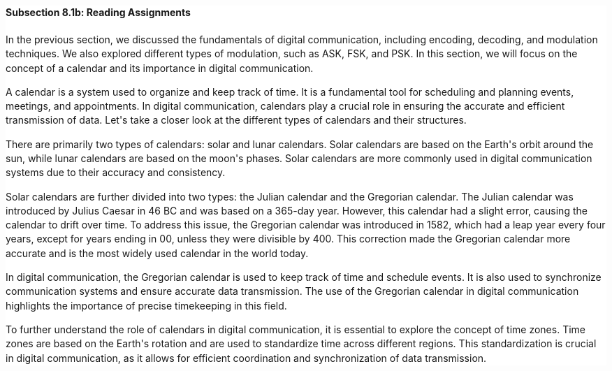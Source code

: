 #### Subsection 8.1b: Reading Assignments

In the previous section, we discussed the fundamentals of digital communication, including encoding, decoding, and modulation techniques. We also explored different types of modulation, such as ASK, FSK, and PSK. In this section, we will focus on the concept of a calendar and its importance in digital communication.

A calendar is a system used to organize and keep track of time. It is a fundamental tool for scheduling and planning events, meetings, and appointments. In digital communication, calendars play a crucial role in ensuring the accurate and efficient transmission of data. Let's take a closer look at the different types of calendars and their structures.

There are primarily two types of calendars: solar and lunar calendars. Solar calendars are based on the Earth's orbit around the sun, while lunar calendars are based on the moon's phases. Solar calendars are more commonly used in digital communication systems due to their accuracy and consistency.

Solar calendars are further divided into two types: the Julian calendar and the Gregorian calendar. The Julian calendar was introduced by Julius Caesar in 46 BC and was based on a 365-day year. However, this calendar had a slight error, causing the calendar to drift over time. To address this issue, the Gregorian calendar was introduced in 1582, which had a leap year every four years, except for years ending in 00, unless they were divisible by 400. This correction made the Gregorian calendar more accurate and is the most widely used calendar in the world today.

In digital communication, the Gregorian calendar is used to keep track of time and schedule events. It is also used to synchronize communication systems and ensure accurate data transmission. The use of the Gregorian calendar in digital communication highlights the importance of precise timekeeping in this field.

To further understand the role of calendars in digital communication, it is essential to explore the concept of time zones. Time zones are based on the Earth's rotation and are used to standardize time across different regions. This standardization is crucial in digital communication, as it allows for efficient coordination and synchronization of data transmission.

